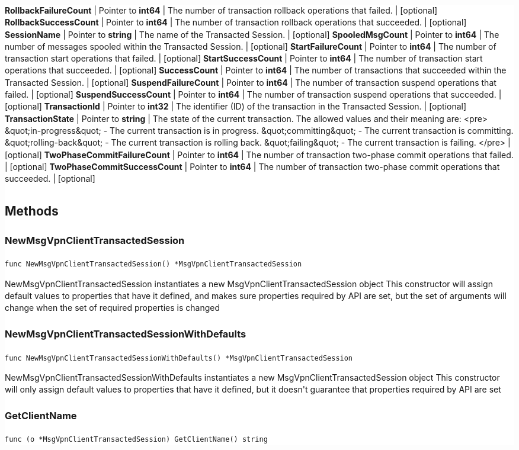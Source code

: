 **RollbackFailureCount** | Pointer to **int64** | The number of transaction rollback operations that failed. | [optional] 
**RollbackSuccessCount** | Pointer to **int64** | The number of transaction rollback operations that succeeded. | [optional] 
**SessionName** | Pointer to **string** | The name of the Transacted Session. | [optional] 
**SpooledMsgCount** | Pointer to **int64** | The number of messages spooled within the Transacted Session. | [optional] 
**StartFailureCount** | Pointer to **int64** | The number of transaction start operations that failed. | [optional] 
**StartSuccessCount** | Pointer to **int64** | The number of transaction start operations that succeeded. | [optional] 
**SuccessCount** | Pointer to **int64** | The number of transactions that succeeded within the Transacted Session. | [optional] 
**SuspendFailureCount** | Pointer to **int64** | The number of transaction suspend operations that failed. | [optional] 
**SuspendSuccessCount** | Pointer to **int64** | The number of transaction suspend operations that succeeded. | [optional] 
**TransactionId** | Pointer to **int32** | The identifier (ID) of the transaction in the Transacted Session. | [optional] 
**TransactionState** | Pointer to **string** | The state of the current transaction. The allowed values and their meaning are:  &lt;pre&gt; \&quot;in-progress\&quot; - The current transaction is in progress. \&quot;committing\&quot; - The current transaction is committing. \&quot;rolling-back\&quot; - The current transaction is rolling back. \&quot;failing\&quot; - The current transaction is failing. &lt;/pre&gt;  | [optional] 
**TwoPhaseCommitFailureCount** | Pointer to **int64** | The number of transaction two-phase commit operations that failed. | [optional] 
**TwoPhaseCommitSuccessCount** | Pointer to **int64** | The number of transaction two-phase commit operations that succeeded. | [optional] 

## Methods

### NewMsgVpnClientTransactedSession

`func NewMsgVpnClientTransactedSession() *MsgVpnClientTransactedSession`

NewMsgVpnClientTransactedSession instantiates a new MsgVpnClientTransactedSession object
This constructor will assign default values to properties that have it defined,
and makes sure properties required by API are set, but the set of arguments
will change when the set of required properties is changed

### NewMsgVpnClientTransactedSessionWithDefaults

`func NewMsgVpnClientTransactedSessionWithDefaults() *MsgVpnClientTransactedSession`

NewMsgVpnClientTransactedSessionWithDefaults instantiates a new MsgVpnClientTransactedSession object
This constructor will only assign default values to properties that have it defined,
but it doesn't guarantee that properties required by API are set

### GetClientName

`func (o *MsgVpnClientTransactedSession) GetClientName() string`

